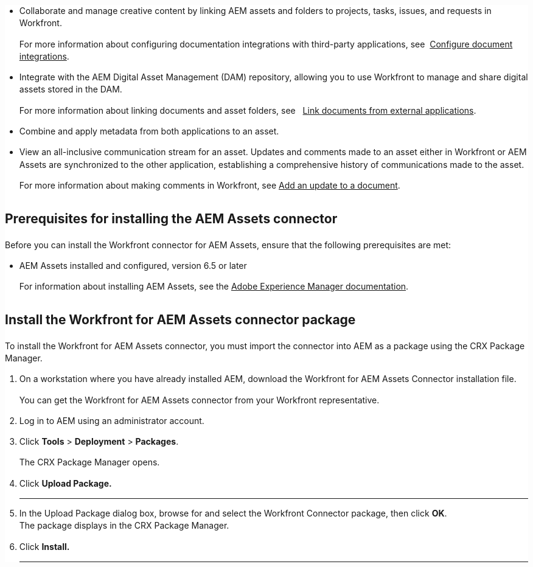 * Collaborate and manage creative content by linking AEM assets and folders to projects, tasks, issues, and requests in Workfront.

  For more information about configuring documentation integrations with third-party applications, see&nbsp; [Configure document integrations](../../administration-and-setup/configure-integrations/configure-document-integrations.md).

* Integrate with the AEM Digital Asset Management (DAM) repository, allowing you to use Workfront to manage and share digital assets stored in the DAM.

  For more information about linking documents and asset folders, see &nbsp; [Link documents from external applications](../../documents/adding-documents-to-workfront/link-documents-from-external-apps.md).

* Combine and apply metadata from both applications to an asset.
* View an all-inclusive communication stream for an asset.&nbsp;Updates and comments made to an asset either in Workfront or AEM Assets are synchronized to the&nbsp;other application, establishing a comprehensive history of communications made to the&nbsp;asset.

  For more information about making comments in Workfront, see [Add an update to a document](../../documents/managing-documents/add-update-documents.md).

## Prerequisites for installing the AEM Assets connector

Before you can install the Workfront connector for AEM Assets, ensure that the following prerequisites are met:

* AEM Assets installed and configured, version 6.5 or later

  For information about installing AEM Assets, see the [Adobe Experience Manager documentation](https://docs.adobe.com/docs/en/aem/6-2/deploy.html).

## Install the Workfront for AEM Assets connector package

To install the Workfront for AEM Assets connector, you must import the connector into AEM&nbsp;as a package using the CRX Package Manager.

1. On a workstation where you have already installed AEM, download the Workfront for AEM Assets Connector installation file.

   You can get&nbsp;the Workfront for AEM Assets connector from your Workfront representative.

1. Log in to AEM using an administrator account.
1. Click **Tools** > **Deployment** > **Packages**.

   The CRX Package Manager opens.

1. Click **Upload Package.**

   **** 

1. In the Upload Package dialog box, browse for and select the Workfront Connector package, then click **OK**.  
   The package displays in the CRX Package Manager.

1. Click **Install.**

   **** 
